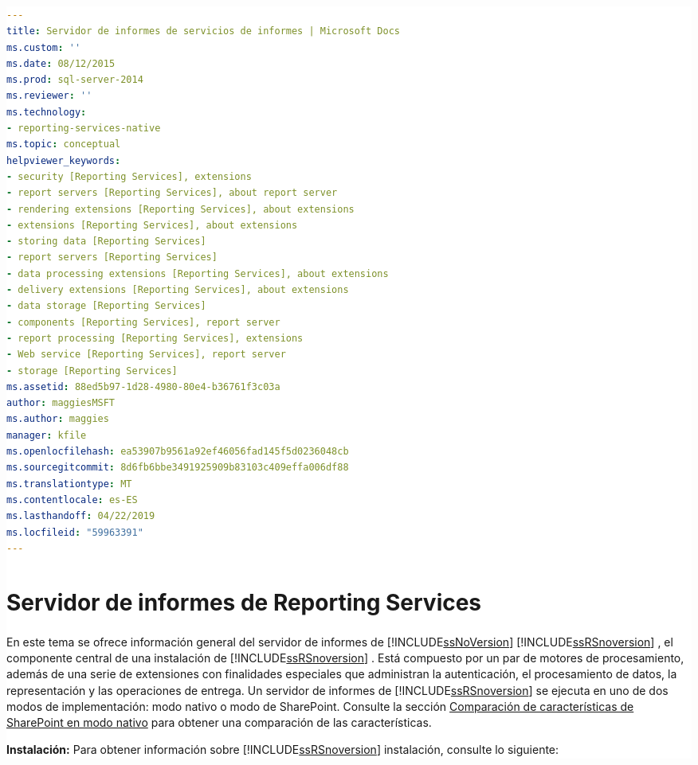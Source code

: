 ```yaml
---
title: Servidor de informes de servicios de informes | Microsoft Docs
ms.custom: ''
ms.date: 08/12/2015
ms.prod: sql-server-2014
ms.reviewer: ''
ms.technology:
- reporting-services-native
ms.topic: conceptual
helpviewer_keywords:
- security [Reporting Services], extensions
- report servers [Reporting Services], about report server
- rendering extensions [Reporting Services], about extensions
- extensions [Reporting Services], about extensions
- storing data [Reporting Services]
- report servers [Reporting Services]
- data processing extensions [Reporting Services], about extensions
- delivery extensions [Reporting Services], about extensions
- data storage [Reporting Services]
- components [Reporting Services], report server
- report processing [Reporting Services], extensions
- Web service [Reporting Services], report server
- storage [Reporting Services]
ms.assetid: 88ed5b97-1d28-4980-80e4-b36761f3c03a
author: maggiesMSFT
ms.author: maggies
manager: kfile
ms.openlocfilehash: ea53907b9561a92ef46056fad145f5d0236048cb
ms.sourcegitcommit: 8d6fb6bbe3491925909b83103c409effa006df88
ms.translationtype: MT
ms.contentlocale: es-ES
ms.lasthandoff: 04/22/2019
ms.locfileid: "59963391"
---
```

# <a name="reporting-services-report-server"></a>Servidor de informes de Reporting Services
  En este tema se ofrece información general del servidor de informes de [!INCLUDE[ssNoVersion](../includes/ssnoversion-md.md)] [!INCLUDE[ssRSnoversion](../includes/ssrsnoversion-md.md)] , el componente central de una instalación de [!INCLUDE[ssRSnoversion](../includes/ssrsnoversion-md.md)] . Está compuesto por un par de motores de procesamiento, además de una serie de extensiones con finalidades especiales que administran la autenticación, el procesamiento de datos, la representación y las operaciones de entrega. Un servidor de informes de [!INCLUDE[ssRSnoversion](../includes/ssrsnoversion-md.md)] se ejecuta en uno de dos modos de implementación: modo nativo o modo de SharePoint. Consulte la sección [Comparación de características de SharePoint en modo nativo](#bkmk_featuresupport) para obtener una comparación de las características.  
  
 **Instalación:** Para obtener información sobre [!INCLUDE[ssRSnoversion](../includes/ssrsnoversion-md.md)] instalación, consulte lo siguiente:  
  